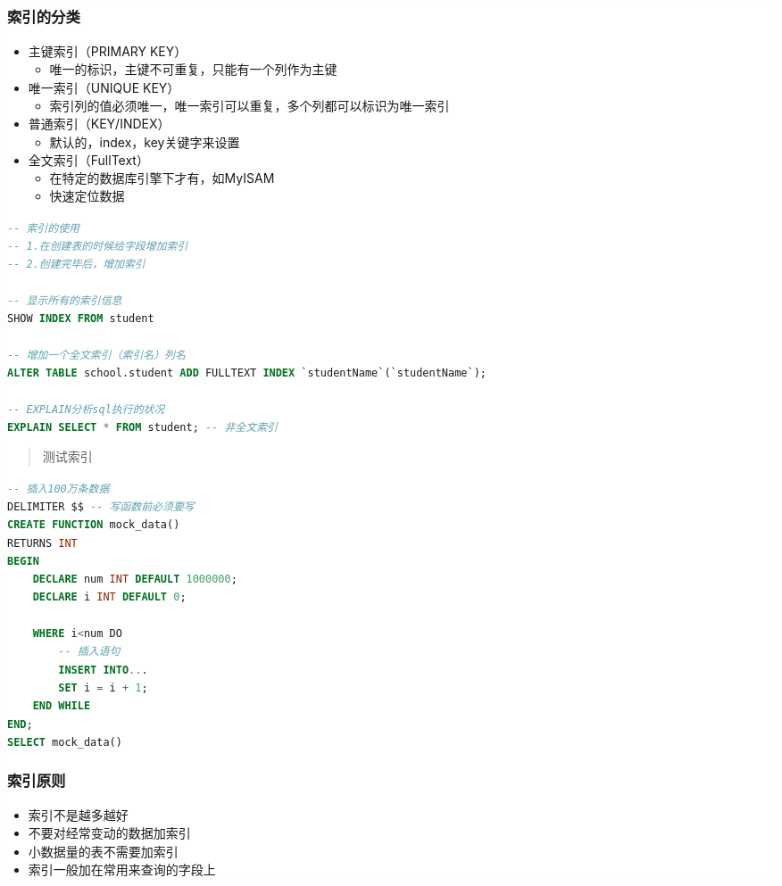 ### 索引的分类

+ 主键索引（PRIMARY KEY）
  + 唯一的标识，主键不可重复，只能有一个列作为主键
+ 唯一索引（UNIQUE KEY）
  + 索引列的值必须唯一，唯一索引可以重复，多个列都可以标识为唯一索引
+ 普通索引（KEY/INDEX）
  + 默认的，index，key关键字来设置
+ 全文索引（FullText）
  + 在特定的数据库引擎下才有，如MyISAM
  + 快速定位数据

```sql
-- 索引的使用
-- 1.在创建表的时候给字段增加索引
-- 2.创建完毕后，增加索引

-- 显示所有的索引信息
SHOW INDEX FROM student

-- 增加一个全文索引（索引名）列名
ALTER TABLE school.student ADD FULLTEXT INDEX `studentName`(`studentName`);

-- EXPLAIN分析sql执行的状况
EXPLAIN SELECT * FROM student; -- 非全文索引

```

> 测试索引

```sql
-- 插入100万条数据
DELIMITER $$ -- 写函数前必须要写
CREATE FUNCTION mock_data()
RETURNS INT
BEGIN
	DECLARE num INT DEFAULT 1000000;
	DECLARE i INT DEFAULT 0;
	
	WHERE i<num DO
		-- 插入语句
		INSERT INTO...
		SET i = i + 1;
	END WHILE
END;
SELECT mock_data()
```

### 索引原则

+ 索引不是越多越好
+ 不要对经常变动的数据加索引
+ 小数据量的表不需要加索引
+ 索引一般加在常用来查询的字段上

